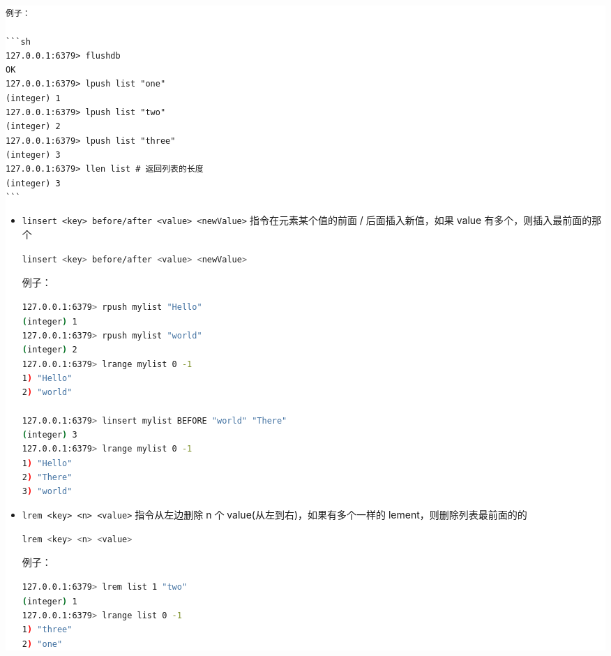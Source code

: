     例子：

    ```sh
    127.0.0.1:6379> flushdb
    OK
    127.0.0.1:6379> lpush list "one"
    (integer) 1
    127.0.0.1:6379> lpush list "two"
    (integer) 2
    127.0.0.1:6379> lpush list "three"
    (integer) 3
    127.0.0.1:6379> llen list # 返回列表的长度
    (integer) 3
    ```

- `linsert <key> before/after <value> <newValue>` 指令在元素某个值的前面 / 后面插入新值，如果 value 有多个，则插入最前面的那个

    ```sh
    linsert <key> before/after <value> <newValue>
    ```

    例子：

    ```sh
    127.0.0.1:6379> rpush mylist "Hello"
    (integer) 1
    127.0.0.1:6379> rpush mylist "world"
    (integer) 2
    127.0.0.1:6379> lrange mylist 0 -1
    1) "Hello"
    2) "world"
    
    127.0.0.1:6379> linsert mylist BEFORE "world" "There"
    (integer) 3
    127.0.0.1:6379> lrange mylist 0 -1
    1) "Hello"
    2) "There"
    3) "world"
    ```

- `lrem <key> <n> <value>` 指令从左边删除 n 个 value(从左到右)，如果有多个一样的 lement，则删除列表最前面的的

    ```sh
    lrem <key> <n> <value>
    ```

    例子：

    ```sh
    127.0.0.1:6379> lrem list 1 "two"
    (integer) 1
    127.0.0.1:6379> lrange list 0 -1
    1) "three"
    2) "one"
    ```
